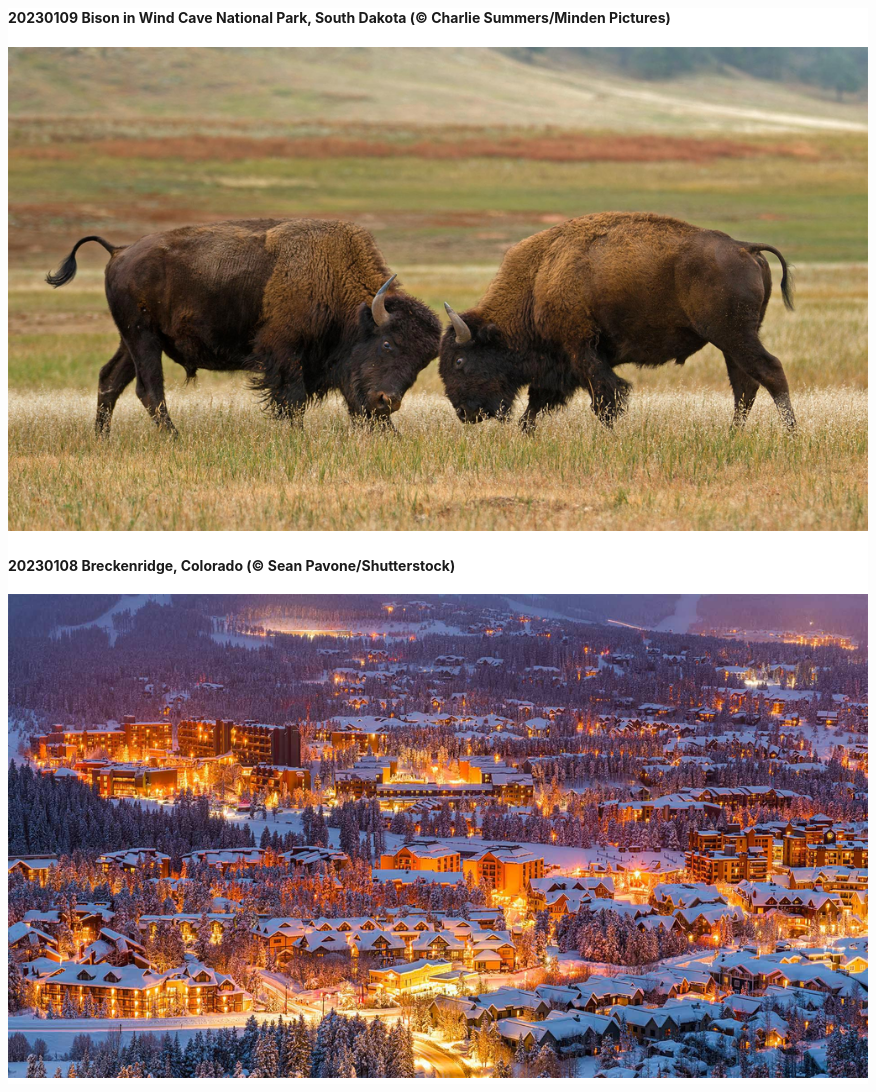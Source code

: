 #### 20230109 Bison in Wind Cave National Park, South Dakota (© Charlie Summers/Minden Pictures)

![](20230109_BisonWindCave_1920x1080.jpg)

#### 20230108 Breckenridge, Colorado (© Sean Pavone/Shutterstock)

![](20230108_Breckenridge_1920x1080.jpg)
